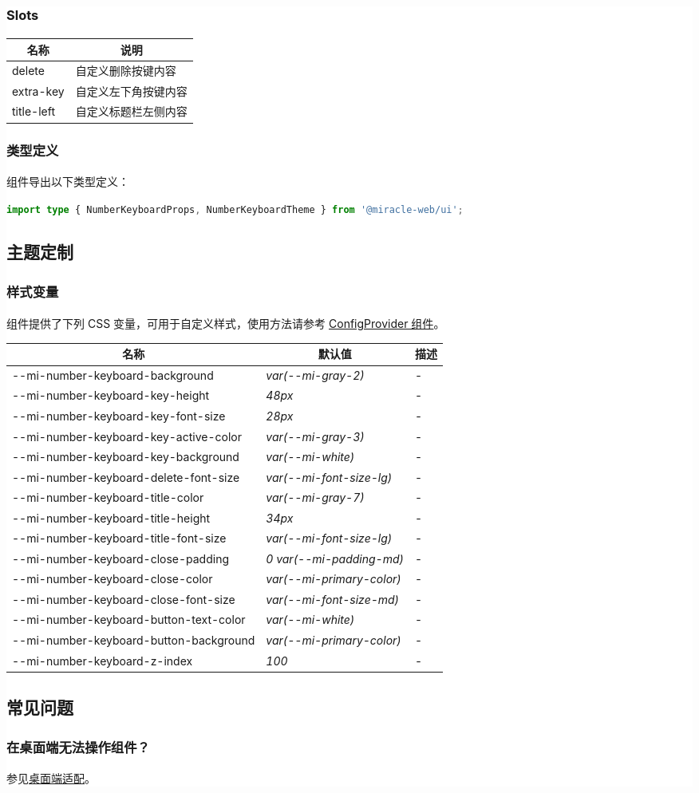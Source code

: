 ### Slots

| 名称       | 说明                 |
| ---------- | -------------------- |
| delete     | 自定义删除按键内容   |
| extra-key  | 自定义左下角按键内容 |
| title-left | 自定义标题栏左侧内容 |

### 类型定义

组件导出以下类型定义：

```ts
import type { NumberKeyboardProps, NumberKeyboardTheme } from '@miracle-web/ui';
```

## 主题定制

### 样式变量

组件提供了下列 CSS 变量，可用于自定义样式，使用方法请参考 [ConfigProvider 组件](#/zh-CN/config-provider)。

| 名称                                   | 默认值                    | 描述 |
| -------------------------------------- | ------------------------- | ---- |
| --mi-number-keyboard-background        | _var(--mi-gray-2)_        | -    |
| --mi-number-keyboard-key-height        | _48px_                    | -    |
| --mi-number-keyboard-key-font-size     | _28px_                    | -    |
| --mi-number-keyboard-key-active-color  | _var(--mi-gray-3)_        | -    |
| --mi-number-keyboard-key-background    | _var(--mi-white)_         | -    |
| --mi-number-keyboard-delete-font-size  | _var(--mi-font-size-lg)_  | -    |
| --mi-number-keyboard-title-color       | _var(--mi-gray-7)_        | -    |
| --mi-number-keyboard-title-height      | _34px_                    | -    |
| --mi-number-keyboard-title-font-size   | _var(--mi-font-size-lg)_  | -    |
| --mi-number-keyboard-close-padding     | _0 var(--mi-padding-md)_  | -    |
| --mi-number-keyboard-close-color       | _var(--mi-primary-color)_ | -    |
| --mi-number-keyboard-close-font-size   | _var(--mi-font-size-md)_  | -    |
| --mi-number-keyboard-button-text-color | _var(--mi-white)_         | -    |
| --mi-number-keyboard-button-background | _var(--mi-primary-color)_ | -    |
| --mi-number-keyboard-z-index           | _100_                     | -    |

## 常见问题

### 在桌面端无法操作组件？

参见[桌面端适配](#/zh-CN/advanced-usage#zhuo-mian-duan-gua-pei)。

